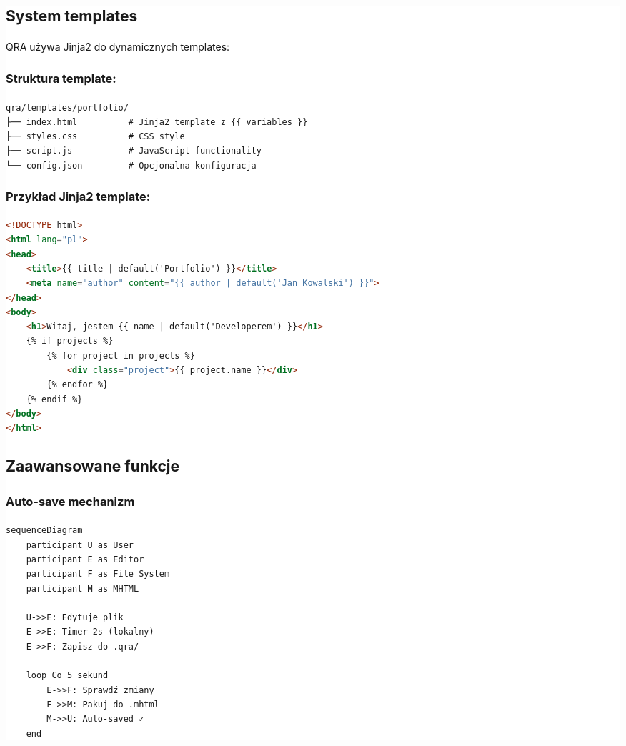 ## System templates

QRA używa Jinja2 do dynamicznych templates:

### Struktura template:

```
qra/templates/portfolio/
├── index.html          # Jinja2 template z {{ variables }}
├── styles.css          # CSS style
├── script.js           # JavaScript functionality
└── config.json         # Opcjonalna konfiguracja
```

### Przykład Jinja2 template:

```html
<!DOCTYPE html>
<html lang="pl">
<head>
    <title>{{ title | default('Portfolio') }}</title>
    <meta name="author" content="{{ author | default('Jan Kowalski') }}">
</head>
<body>
    <h1>Witaj, jestem {{ name | default('Developerem') }}</h1>
    {% if projects %}
        {% for project in projects %}
            <div class="project">{{ project.name }}</div>
        {% endfor %}
    {% endif %}
</body>
</html>
```

## Zaawansowane funkcje

### Auto-save mechanizm

```mermaid
sequenceDiagram
    participant U as User
    participant E as Editor
    participant F as File System
    participant M as MHTML
    
    U->>E: Edytuje plik
    E->>E: Timer 2s (lokalny)
    E->>F: Zapisz do .qra/
    
    loop Co 5 sekund
        E->>F: Sprawdź zmiany
        F->>M: Pakuj do .mhtml
        M->>U: Auto-saved ✓
    end
```
